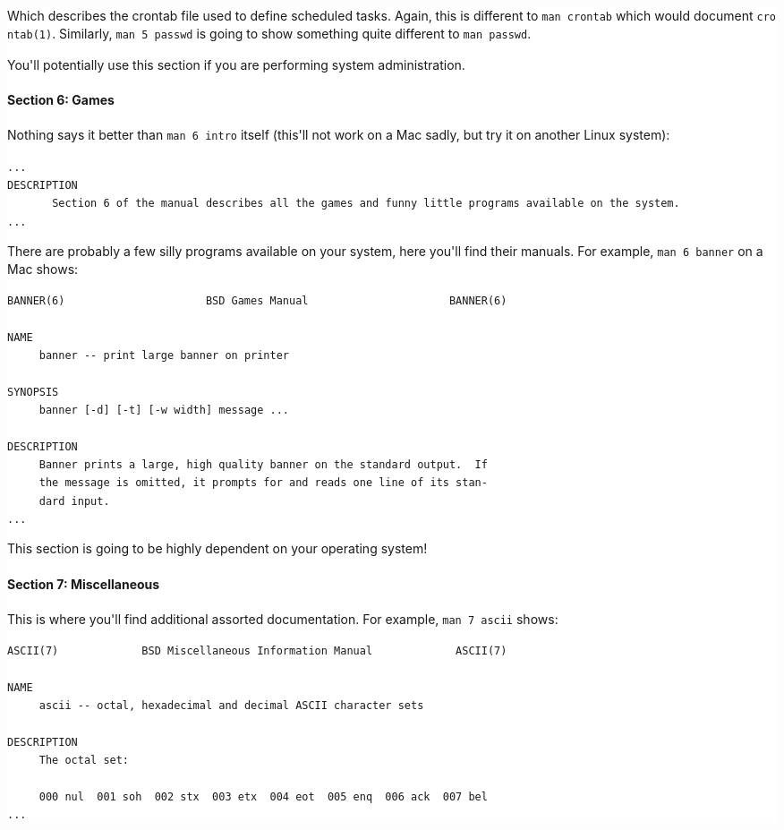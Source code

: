 Which describes the crontab file used to define scheduled tasks. Again, this is different to `man crontab` which would document `crontab(1)`. Similarly, `man 5 passwd` is going to show something quite different to `man passwd`.

You'll potentially use this section if you are performing system administration.

#### Section 6: Games

Nothing says it better than `man 6 intro` itself (this'll not work on a Mac sadly, but try it on another Linux system):

```
...
DESCRIPTION
       Section 6 of the manual describes all the games and funny little programs available on the system.
...

```

There are probably a few silly programs available on your system, here you'll find their manuals. For example, `man 6 banner` on a Mac shows:

```
BANNER(6)                      BSD Games Manual                      BANNER(6)

NAME
     banner -- print large banner on printer

SYNOPSIS
     banner [-d] [-t] [-w width] message ...

DESCRIPTION
     Banner prints a large, high quality banner on the standard output.  If
     the message is omitted, it prompts for and reads one line of its stan-
     dard input.
...
```

This section is going to be highly dependent on your operating system!

#### Section 7: Miscellaneous

This is where you'll find additional assorted documentation. For example, `man 7 ascii` shows:

```
ASCII(7)             BSD Miscellaneous Information Manual             ASCII(7)

NAME
     ascii -- octal, hexadecimal and decimal ASCII character sets

DESCRIPTION
     The octal set:

     000 nul  001 soh  002 stx  003 etx  004 eot  005 enq  006 ack  007 bel
...
```


[^1]: Weirdly satisfying to run.
[^2]: Which it is always fun to try if you get the chance, and a great way to learn more about the fundamentals of the operating system.
[^3]: Dash is a paid product. Full disclosure - I don't get any money from them or anyone else to write about anything, all content is 100% based on my experiences. I don't run ads on my site either.